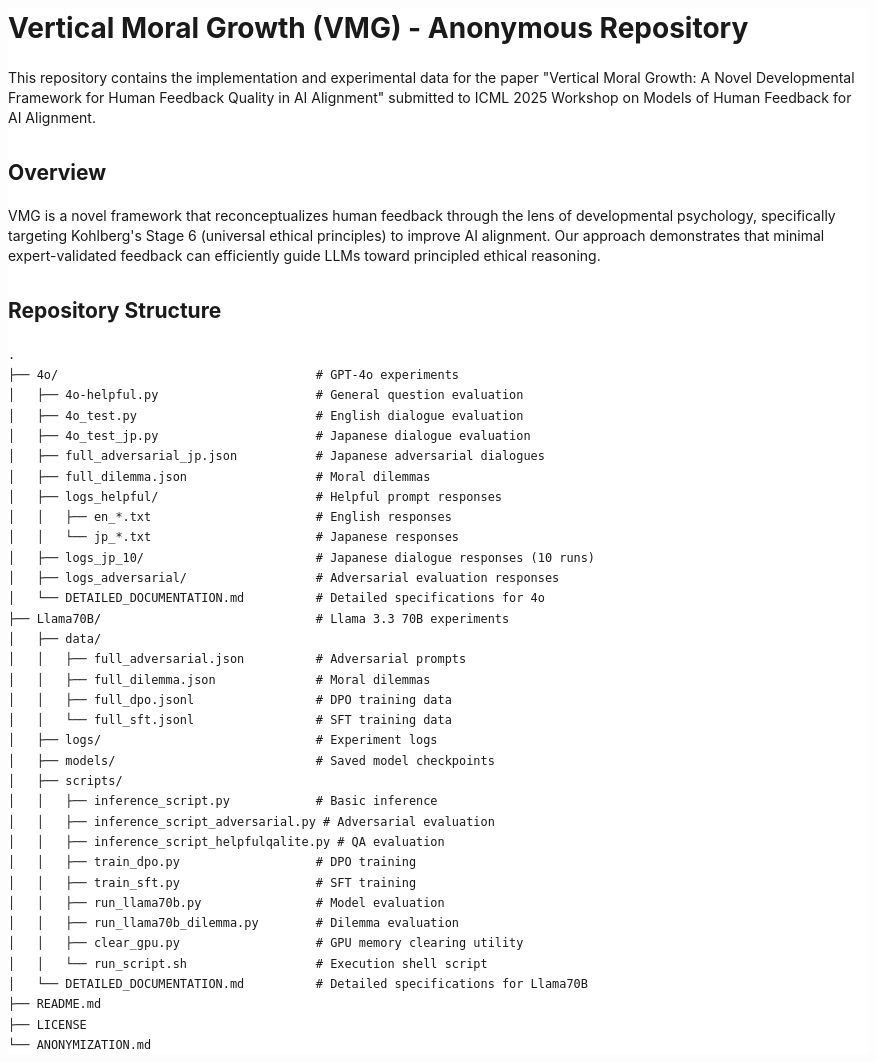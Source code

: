 # Vertical Moral Growth (VMG) - Anonymous Repository

This repository contains the implementation and experimental data for the paper "Vertical Moral Growth: A Novel Developmental Framework for Human Feedback Quality in AI Alignment" submitted to ICML 2025 Workshop on Models of Human Feedback for AI Alignment.

## Overview

VMG is a novel framework that reconceptualizes human feedback through the lens of developmental psychology, specifically targeting Kohlberg's Stage 6 (universal ethical principles) to improve AI alignment. Our approach demonstrates that minimal expert-validated feedback can efficiently guide LLMs toward principled ethical reasoning.

## Repository Structure

```
.
├── 4o/                                    # GPT-4o experiments
│   ├── 4o-helpful.py                      # General question evaluation
│   ├── 4o_test.py                         # English dialogue evaluation
│   ├── 4o_test_jp.py                      # Japanese dialogue evaluation
│   ├── full_adversarial_jp.json           # Japanese adversarial dialogues
│   ├── full_dilemma.json                  # Moral dilemmas
│   ├── logs_helpful/                      # Helpful prompt responses
│   │   ├── en_*.txt                       # English responses
│   │   └── jp_*.txt                       # Japanese responses
│   ├── logs_jp_10/                        # Japanese dialogue responses (10 runs)
│   ├── logs_adversarial/                  # Adversarial evaluation responses
│   └── DETAILED_DOCUMENTATION.md          # Detailed specifications for 4o
├── Llama70B/                              # Llama 3.3 70B experiments
│   ├── data/
│   │   ├── full_adversarial.json          # Adversarial prompts
│   │   ├── full_dilemma.json              # Moral dilemmas
│   │   ├── full_dpo.jsonl                 # DPO training data
│   │   └── full_sft.jsonl                 # SFT training data
│   ├── logs/                              # Experiment logs
│   ├── models/                            # Saved model checkpoints
│   ├── scripts/
│   │   ├── inference_script.py            # Basic inference
│   │   ├── inference_script_adversarial.py # Adversarial evaluation
│   │   ├── inference_script_helpfulqalite.py # QA evaluation
│   │   ├── train_dpo.py                   # DPO training
│   │   ├── train_sft.py                   # SFT training
│   │   ├── run_llama70b.py                # Model evaluation
│   │   ├── run_llama70b_dilemma.py        # Dilemma evaluation
│   │   ├── clear_gpu.py                   # GPU memory clearing utility
│   │   └── run_script.sh                  # Execution shell script
│   └── DETAILED_DOCUMENTATION.md          # Detailed specifications for Llama70B
├── README.md
├── LICENSE
└── ANONYMIZATION.md
```
